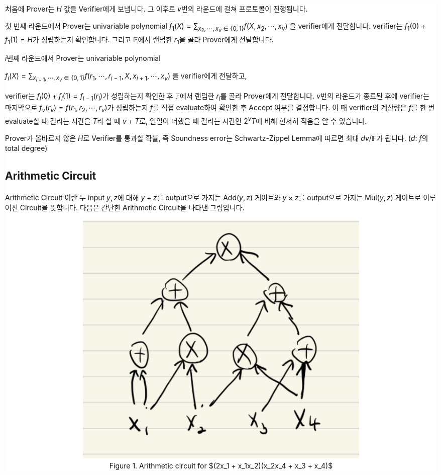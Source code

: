 처음에 Prover는 $H$ 값을 Verifier에게 보냅니다. 그 이후로 $v$번의 라운드에 걸쳐 프로토콜이 진행됩니다.

첫 번째 라운드에서 Prover는 univariable polynomial $f_1(X) = \sum_{x_2, \cdots, x_v \in \lbrace 0,1 \rbrace} f(X, x_2, \cdots ,x_v)$ 을 verifier에게 전달합니다.
verifier는 $f_1(0) + f_1(1) = H$가 성립하는지 확인합니다. 그리고 $\mathbb{F}$에서 랜덤한 $r_1$을 골라 Prover에게 전달합니다.

$i$번째 라운드에서 Prover는 univariable polynomial 

$f_i(X) = \sum_{x_{i+1}, \cdots, x_v \in \lbrace 0,1 \rbrace} f(r_1, \cdots, r_{i-1}, X, x_{i+1}, \cdots ,x_v)$
을 verifier에게 전달하고,

verifier는 $f_i(0) + f_i(1) = f_{i-1}(r_i)$가 성립하는지 확인한 후 $\mathbb{F}$에서 랜덤한 $r_{i}$를 골라 Prover에게 전달합니다.
$v$번의 라운드가 종료된 후에 verifier는 마지막으로 $f_v(r_v) = f(r_1,r_2, \cdots, r_v)$가 성립하는지 $f$를 직접 evaluate하여 확인한 후 Accept 여부를 결정합니다.
이 때 verifier의 계산량은 $f$를 한 번 evaluate할 때 걸리는 시간을 $T$라 할 때 $v + T$로, 일일이 더했을 때 걸리는 시간인 $2^vT$에 비해 현저히 적음을 알 수 있습니다.

Prover가 올바르지 않은 $H$로 Verifier를 통과할 확률, 즉 Soundness error는 Schwartz-Zippel Lemma에 따르면 최대 $dv/\mathbb{F}$가 됩니다. ($d$: $f$의 total degree)

## Arithmetic Circuit

Arithmetic Circuit 이란 두 input $y,z$에 대해 $y+z$를 output으로 가지는 $\text{Add}(y,z)$ 게이트와 $y \times z$를 output으로 가지는 $\text{Mul}(y,z)$ 게이트로 이루어진 Circuit을 뜻합니다. 다음은 간단한 Arithmetic Circuit을 나타낸 그림입니다.


<p align="center">
    <img src="/assets/images/gkr-protocol-and-linear-prover/img1.png" width="550"/>
    <br>
    Figure 1. Arithmetic circuit for $(2x_1 + x_1x_2)(x_2x_4 + x_3 + x_4)$
</p>
